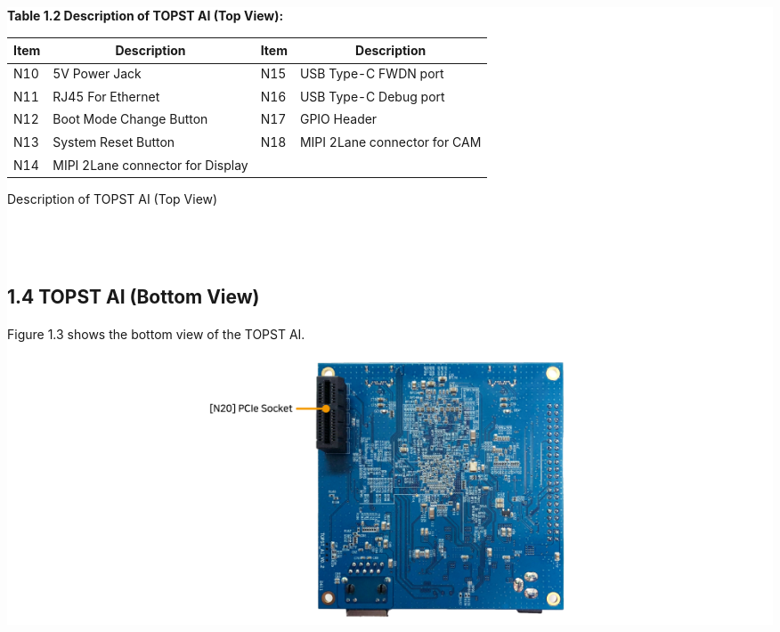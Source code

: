 
**Table 1.2 Description of TOPST AI (Top View):**

| **Item** | **Description**                  | **Item** | **Description**              |
|----------|----------------------------------|----------|------------------------------|
| N10      | 5V Power Jack                    | N15      | USB Type-C FWDN port         |
| N11      | RJ45 For Ethernet                | N16      | USB Type-C Debug port        |
| N12      | Boot Mode Change Button          | N17      | GPIO Header                  |
| N13      | System Reset Button              | N18      | MIPI 2Lane connector for CAM |
| N14      | MIPI 2Lane connector for Display |          |                              |

Description of TOPST AI (Top View)

<br/><br/>

## 1.4 TOPST AI (Bottom View)

Figure 1.3 shows the bottom view of the TOPST AI.


<p align="center"><img src="https://github.com/topst-development/Documentation/blob/main/TOPST-AI/Hardware/media/1. Specification.image3.png?raw=true"
style="width:4.22708in;height:3.07778in" /></p>

